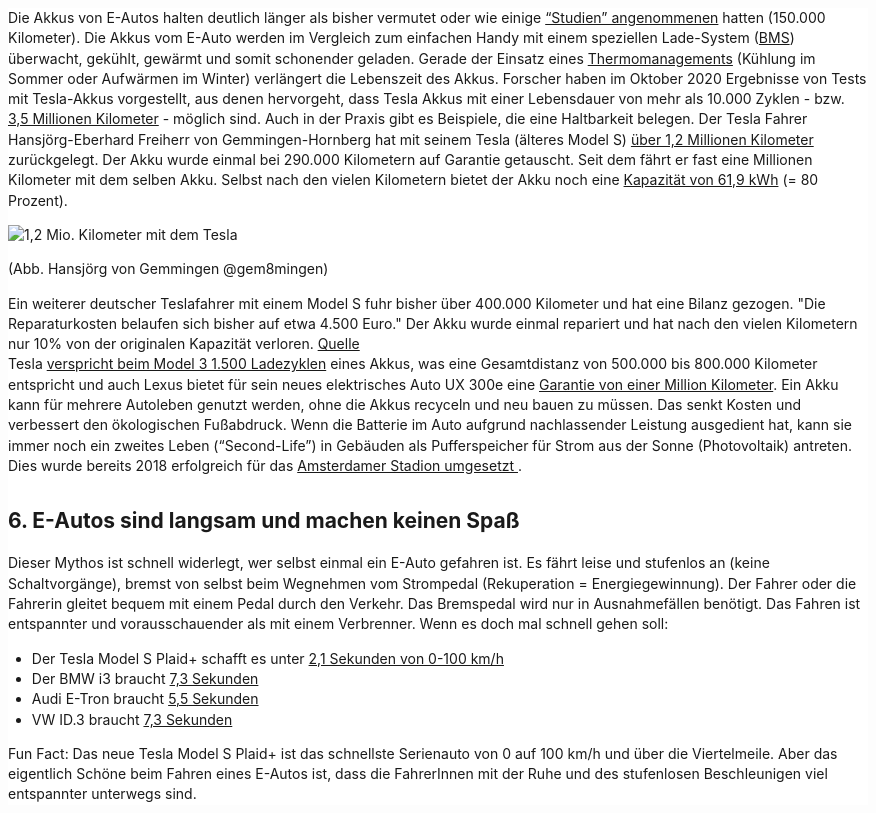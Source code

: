 Die Akkus von E-Autos halten deutlich länger als bisher vermutet oder wie einige [“Studien” angenommenen](https://www.spiegel.de/auto/aktuell/e-auto-schlechtgerechnet-die-ifo-studie-zur-co2-bilanz-a-1263622.html) hatten (150.000 Kilometer). Die Akkus vom E-Auto werden im Vergleich zum einfachen Handy mit einem speziellen Lade-System ([BMS](https://de.wikipedia.org/wiki/Batteriemanagementsystem)) überwacht, gekühlt, gewärmt und somit schonender geladen. Gerade der Einsatz eines [Thermomanagements](https://www.mahle.com/de/products-and-services/emobility/thermomanagement/) (Kühlung im Sommer oder Aufwärmen im Winter) verlängert die Lebenszeit des Akkus. Forscher haben im Oktober 2020 Ergebnisse von Tests mit Tesla-Akkus vorgestellt, aus denen hervorgeht, dass Tesla Akkus mit einer Lebensdauer von mehr als 10.000 Zyklen - bzw. [3,5 Millionen Kilometer](https://futurezone.at/produkte/neuer-tesla-akku-soll-35-millionen-kilometer-halten/401069763) - möglich sind. Auch in der Praxis gibt es Beispiele, die eine Haltbarkeit belegen. Der Tesla Fahrer Hansjörg-Eberhard Freiherr von Gemmingen-Hornberg hat mit seinem Tesla (älteres Model S) [über 1,2 Millionen Kilometer](https://www.spiegel.de/auto/aktuell/tesla-extremfahrer-eine-million-kilometer-im-elektro-a-1298740.html) zurückgelegt. Der Akku wurde einmal bei 290.000 Kilometern auf Garantie getauscht. Seit dem fährt er fast eine Millionen Kilometer mit dem selben Akku. Selbst nach den vielen Kilometern bietet der Akku noch eine [Kapazität von 61,9 kWh](https://youtu.be/7nPvWhXVj94?t=312) (= 80 Prozent).

![1,2 Mio. Kilometer mit dem Tesla](img/Gemmingen_1.jpg "")

(Abb. Hansjörg von Gemmingen @gem8mingen)

Ein weiterer deutscher Teslafahrer mit einem Model S fuhr bisher über 400.000 Kilometer und hat eine Bilanz gezogen. "Die Reparaturkosten belaufen sich bisher auf etwa 4.500 Euro." Der Akku wurde einmal repariert und hat nach den vielen Kilometern nur 10% von der originalen Kapazität verloren. [Quelle](https://efahrer.chip.de/news/tesla-im-6-jahre-dauertest-deutscher-ingenieur-zieht-nach-400000-km-bilanz_105400)  
Tesla [verspricht beim Model 3 1.500 Ladezyklen](https://twitter.com/elonmusk/status/1117099861273219073) eines Akkus, was eine Gesamtdistanz von 500.000 bis 800.000 Kilometer entspricht und auch Lexus bietet für sein neues elektrisches Auto UX 300e eine [Garantie von einer Million Kilometer](https://www.auto-motor-und-sport.de/fahrbericht/lexus-ux-300e-elektro-crossover/).
Ein Akku kann für mehrere Autoleben genutzt werden, ohne die Akkus recyceln und neu bauen zu müssen. Das senkt Kosten und verbessert den ökologischen Fußabdruck. Wenn die Batterie im Auto aufgrund nachlassender Leistung ausgedient hat, kann sie immer noch ein zweites Leben (“Second-Life”) in Gebäuden als Pufferspeicher für Strom aus der Sonne (Photovoltaik) antreten. Dies wurde bereits 2018 erfolgreich für das [Amsterdamer Stadion umgesetzt ](https://www.electrive.net/2018/07/02/amsterdam-arena-versorgt-sich-mit-3-mw-speicher/).

## 6. E-Autos sind langsam und machen keinen Spaß
Dieser Mythos ist schnell widerlegt, wer selbst einmal ein E-Auto gefahren ist. Es fährt leise und stufenlos an (keine Schaltvorgänge), bremst von selbst beim Wegnehmen vom Strompedal (Rekuperation = Energiegewinnung). Der Fahrer oder die Fahrerin gleitet bequem mit einem Pedal durch den Verkehr. Das Bremspedal wird nur in Ausnahmefällen benötigt. Das Fahren ist entspannter und vorausschauender als mit einem Verbrenner. Wenn es doch mal schnell gehen soll:
* Der Tesla Model S Plaid+ schafft es unter [2,1 Sekunden von 0-100 km/h](https://www.auto-motor-und-sport.de/elektroauto/tesla-model-s-plaid-2021-reichweite-technik-preise/)
* Der BMW i3 braucht [7,3 Sekunden](https://www.auto-motor-und-sport.de/test/bmw-i3-94-ah/technische-daten/)
* Audi E-Tron braucht [5,5 Sekunden](https://evchargeplus.com/de/fastest-electric-cars/)
* VW ID.3 braucht [7,3 Sekunden](https://www.adac.de/rund-ums-fahrzeug/autokatalog/marken-modelle/vw/vw-id-3/)

Fun Fact: Das neue Tesla Model S Plaid+ ist das schnellste Serienauto von 0 auf 100 km/h und über die Viertelmeile.
Aber das eigentlich Schöne beim Fahren eines E-Autos ist, dass die FahrerInnen mit der Ruhe und des stufenlosen Beschleunigen viel entspannter unterwegs sind.

